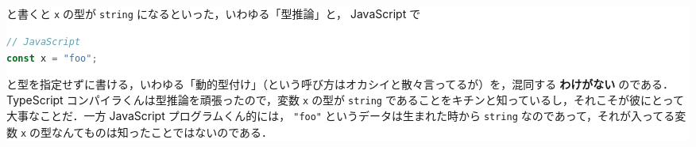 と書くと `x` の型が `string` になるといった，いわゆる「型推論」と，
JavaScript で

```javascript
// JavaScript
const x = "foo";
```

と型を指定せずに書ける，いわゆる「動的型付け」（という呼び方はオカシイと散々言ってるが）を，混同する **わけがない** のである．TypeScript コンパイラくんは型推論を頑張ったので，変数 `x` の型が `string` であることをキチンと知っているし，それこそが彼にとって大事なことだ．一方 JavaScript プログラムくん的には， `"foo"` というデータは生まれた時から `string` なのであって，それが入ってる変数 `x` の型なんてものは知ったことではないのである．